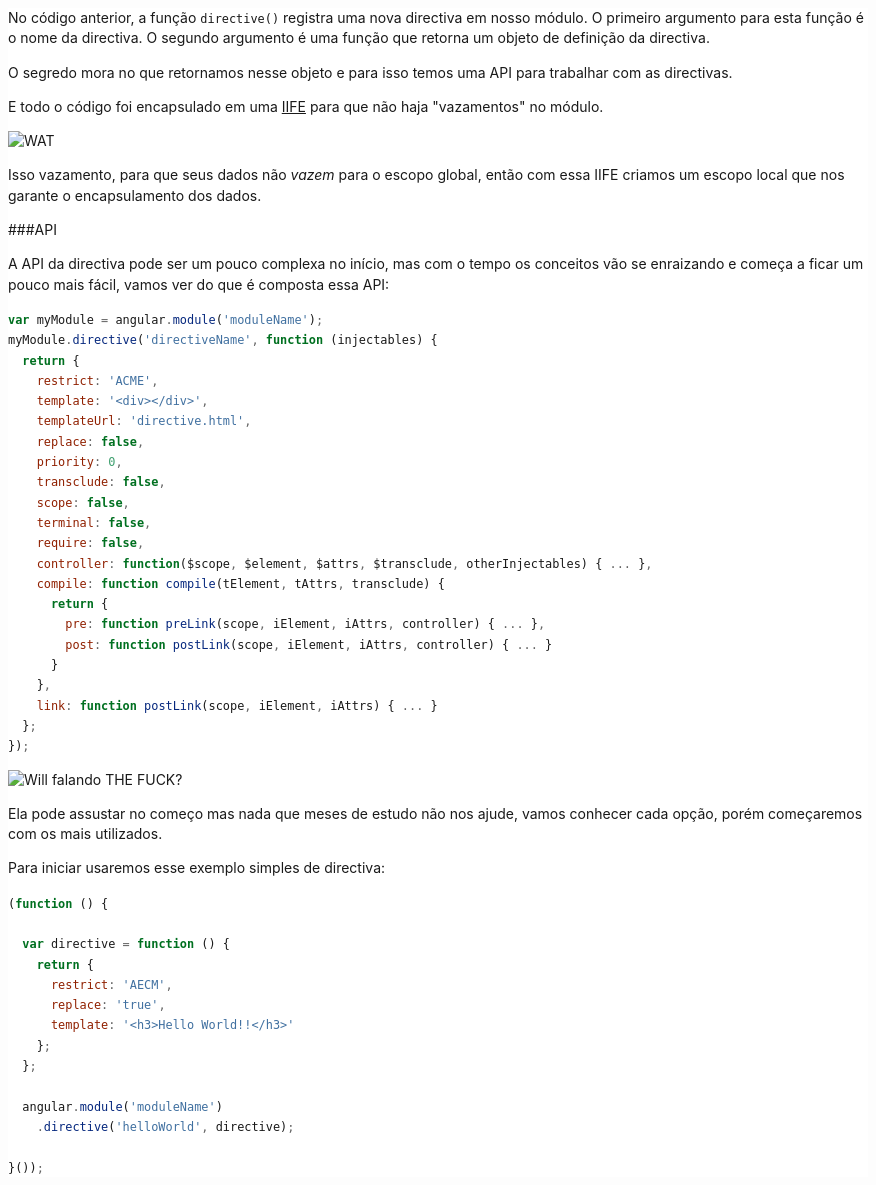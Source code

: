 No código anterior, a função `directive()` registra uma nova directiva em nosso módulo. O primeiro argumento para esta função é o nome da directiva. O segundo argumento é uma função que retorna um objeto de definição da directiva.

O segredo mora no que retornamos nesse objeto e para isso temos uma API para trabalhar com as directivas.

E todo o código foi encapsulado em uma [IIFE](http://benalman.com/news/2010/11/immediately-invoked-function-expression/) para que não haja "vazamentos" no módulo.

![WAT](https://cldup.com/I-XX4sQNwq.jpg)

Isso vazamento, para que seus dados não *vazem* para o escopo global, então com essa IIFE criamos um escopo local que nos garante o encapsulamento dos dados.

###API

A API da directiva pode ser um pouco complexa no início, mas com o tempo os conceitos vão se enraizando e começa a ficar um pouco mais fácil, vamos ver do que é composta essa API:

```js
var myModule = angular.module('moduleName'); 
myModule.directive('directiveName', function (injectables) {
  return {
    restrict: 'ACME',
    template: '<div></div>',
    templateUrl: 'directive.html',
    replace: false,
    priority: 0,
    transclude: false,
    scope: false,
    terminal: false,
    require: false,
    controller: function($scope, $element, $attrs, $transclude, otherInjectables) { ... },
    compile: function compile(tElement, tAttrs, transclude) {
      return {
        pre: function preLink(scope, iElement, iAttrs, controller) { ... },
        post: function postLink(scope, iElement, iAttrs, controller) { ... }
      }
    },
    link: function postLink(scope, iElement, iAttrs) { ... }
  };
});
```

![Will falando THE FUCK?](https://cldup.com/zZtuN3sHf0-1200x1200.jpeg)

Ela pode assustar no começo mas nada que meses de estudo não nos ajude, vamos conhecer cada opção, porém começaremos com os mais utilizados.

Para iniciar usaremos esse exemplo simples de directiva:

```js
(function () {

  var directive = function () {
    return {
      restrict: 'AECM',
      replace: 'true',
      template: '<h3>Hello World!!</h3>'
    };
  };

  angular.module('moduleName')
    .directive('helloWorld', directive);

}());
```
